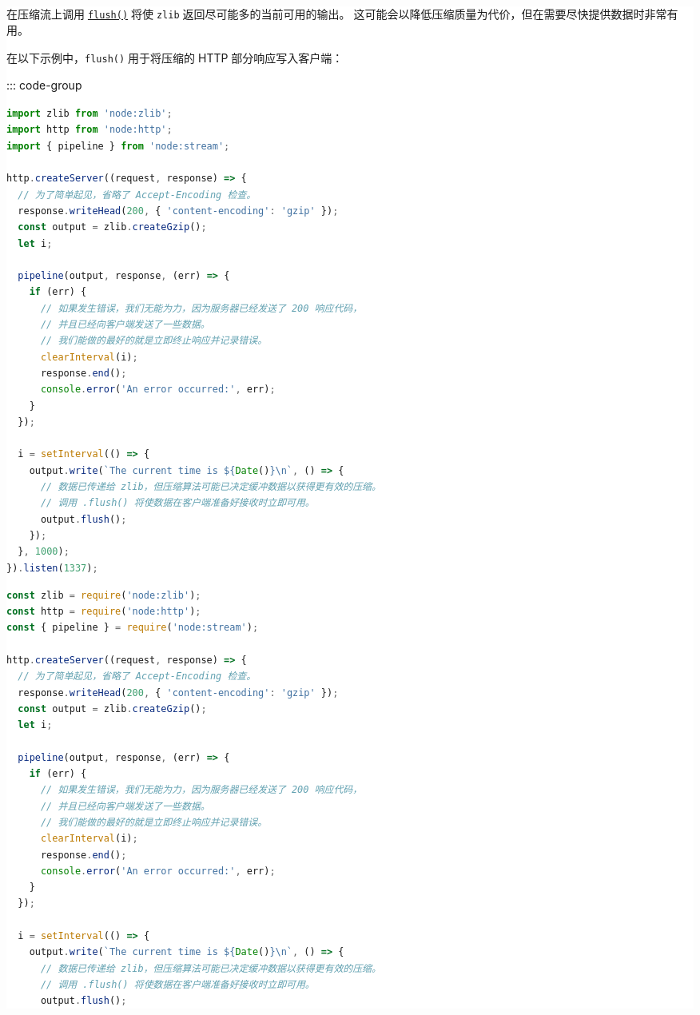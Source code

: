 在压缩流上调用 [`flush()`](/zh/nodejs/api/zlib#zlibflushkind-callback) 将使 `zlib` 返回尽可能多的当前可用的输出。 这可能会以降低压缩质量为代价，但在需要尽快提供数据时非常有用。

在以下示例中，`flush()` 用于将压缩的 HTTP 部分响应写入客户端：

::: code-group
```js [ESM]
import zlib from 'node:zlib';
import http from 'node:http';
import { pipeline } from 'node:stream';

http.createServer((request, response) => {
  // 为了简单起见，省略了 Accept-Encoding 检查。
  response.writeHead(200, { 'content-encoding': 'gzip' });
  const output = zlib.createGzip();
  let i;

  pipeline(output, response, (err) => {
    if (err) {
      // 如果发生错误，我们无能为力，因为服务器已经发送了 200 响应代码，
      // 并且已经向客户端发送了一些数据。
      // 我们能做的最好的就是立即终止响应并记录错误。
      clearInterval(i);
      response.end();
      console.error('An error occurred:', err);
    }
  });

  i = setInterval(() => {
    output.write(`The current time is ${Date()}\n`, () => {
      // 数据已传递给 zlib，但压缩算法可能已决定缓冲数据以获得更有效的压缩。
      // 调用 .flush() 将使数据在客户端准备好接收时立即可用。
      output.flush();
    });
  }, 1000);
}).listen(1337);
```

```js [CJS]
const zlib = require('node:zlib');
const http = require('node:http');
const { pipeline } = require('node:stream');

http.createServer((request, response) => {
  // 为了简单起见，省略了 Accept-Encoding 检查。
  response.writeHead(200, { 'content-encoding': 'gzip' });
  const output = zlib.createGzip();
  let i;

  pipeline(output, response, (err) => {
    if (err) {
      // 如果发生错误，我们无能为力，因为服务器已经发送了 200 响应代码，
      // 并且已经向客户端发送了一些数据。
      // 我们能做的最好的就是立即终止响应并记录错误。
      clearInterval(i);
      response.end();
      console.error('An error occurred:', err);
    }
  });

  i = setInterval(() => {
    output.write(`The current time is ${Date()}\n`, () => {
      // 数据已传递给 zlib，但压缩算法可能已决定缓冲数据以获得更有效的压缩。
      // 调用 .flush() 将使数据在客户端准备好接收时立即可用。
      output.flush();
```
